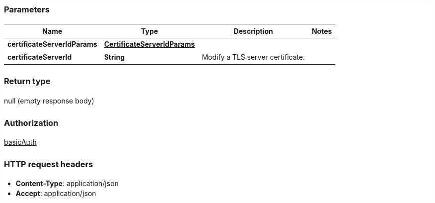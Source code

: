### Parameters

Name | Type | Description  | Notes
------------- | ------------- | ------------- | -------------
 **certificateServerIdParams** | [**CertificateServerIdParams**](CertificateServerIdParams.md)|  |
 **certificateServerId** | **String**| Modify a TLS server certificate. |

### Return type

null (empty response body)

### Authorization

[basicAuth](../README.md#basicAuth)

### HTTP request headers

 - **Content-Type**: application/json
 - **Accept**: application/json

